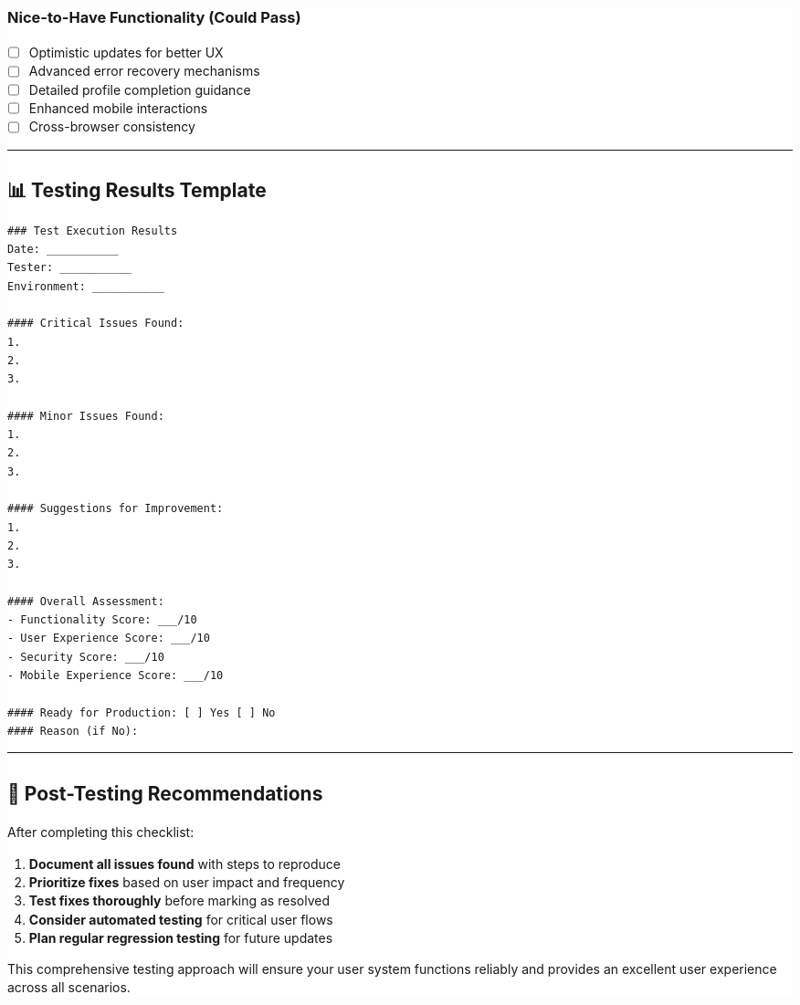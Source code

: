 ### **Nice-to-Have Functionality (Could Pass)**
- [ ] Optimistic updates for better UX
- [ ] Advanced error recovery mechanisms
- [ ] Detailed profile completion guidance
- [ ] Enhanced mobile interactions
- [ ] Cross-browser consistency

---

## 📊 **Testing Results Template**

```
### Test Execution Results
Date: ___________
Tester: ___________
Environment: ___________

#### Critical Issues Found:
1. 
2. 
3. 

#### Minor Issues Found:
1. 
2. 
3. 

#### Suggestions for Improvement:
1. 
2. 
3. 

#### Overall Assessment:
- Functionality Score: ___/10
- User Experience Score: ___/10  
- Security Score: ___/10
- Mobile Experience Score: ___/10

#### Ready for Production: [ ] Yes [ ] No
#### Reason (if No): 
```

---

## 🎯 **Post-Testing Recommendations**

After completing this checklist:

1. **Document all issues found** with steps to reproduce
2. **Prioritize fixes** based on user impact and frequency
3. **Test fixes thoroughly** before marking as resolved
4. **Consider automated testing** for critical user flows
5. **Plan regular regression testing** for future updates

This comprehensive testing approach will ensure your user system functions reliably and provides an excellent user experience across all scenarios. 
